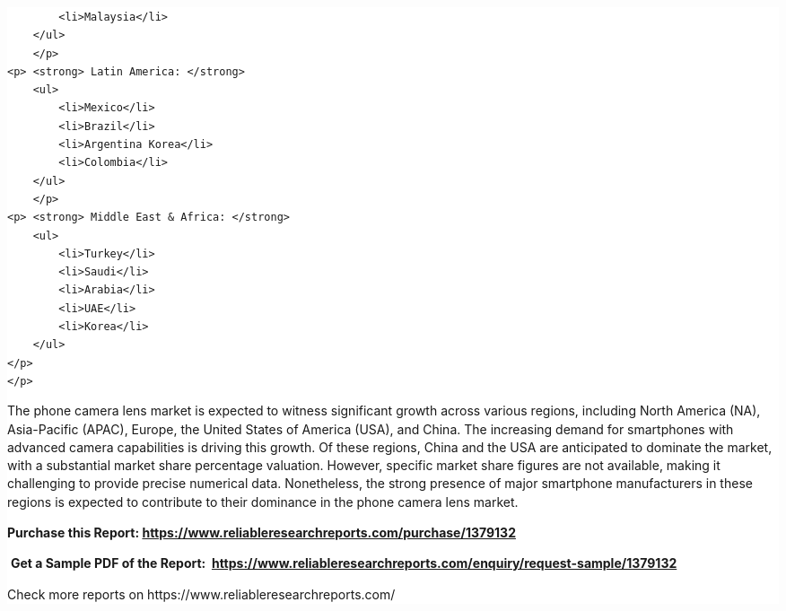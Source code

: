             <li>Malaysia</li>
        </ul>
        </p> 
    <p> <strong> Latin America: </strong>
        <ul>
            <li>Mexico</li>
            <li>Brazil</li>
            <li>Argentina Korea</li>
            <li>Colombia</li>
        </ul>
        </p> 
    <p> <strong> Middle East & Africa: </strong>
        <ul>
            <li>Turkey</li>
            <li>Saudi</li>
            <li>Arabia</li>
            <li>UAE</li>
            <li>Korea</li>
        </ul>
    </p>
    </p>
<p><p>The phone camera lens market is expected to witness significant growth across various regions, including North America (NA), Asia-Pacific (APAC), Europe, the United States of America (USA), and China. The increasing demand for smartphones with advanced camera capabilities is driving this growth. Of these regions, China and the USA are anticipated to dominate the market, with a substantial market share percentage valuation. However, specific market share figures are not available, making it challenging to provide precise numerical data. Nonetheless, the strong presence of major smartphone manufacturers in these regions is expected to contribute to their dominance in the phone camera lens market.</p></p>
<p><strong>Purchase this Report: <a href="https://www.reliableresearchreports.com/purchase/1379132">https://www.reliableresearchreports.com/purchase/1379132</a></strong></p>
<p>&nbsp;<strong>Get a Sample PDF of the Report:&nbsp;&nbsp;<a href="https://www.reliableresearchreports.com/enquiry/request-sample/1379132">https://www.reliableresearchreports.com/enquiry/request-sample/1379132</a></strong></p>
<p><strong></strong></p>
<p>Check more reports on https://www.reliableresearchreports.com/</p>